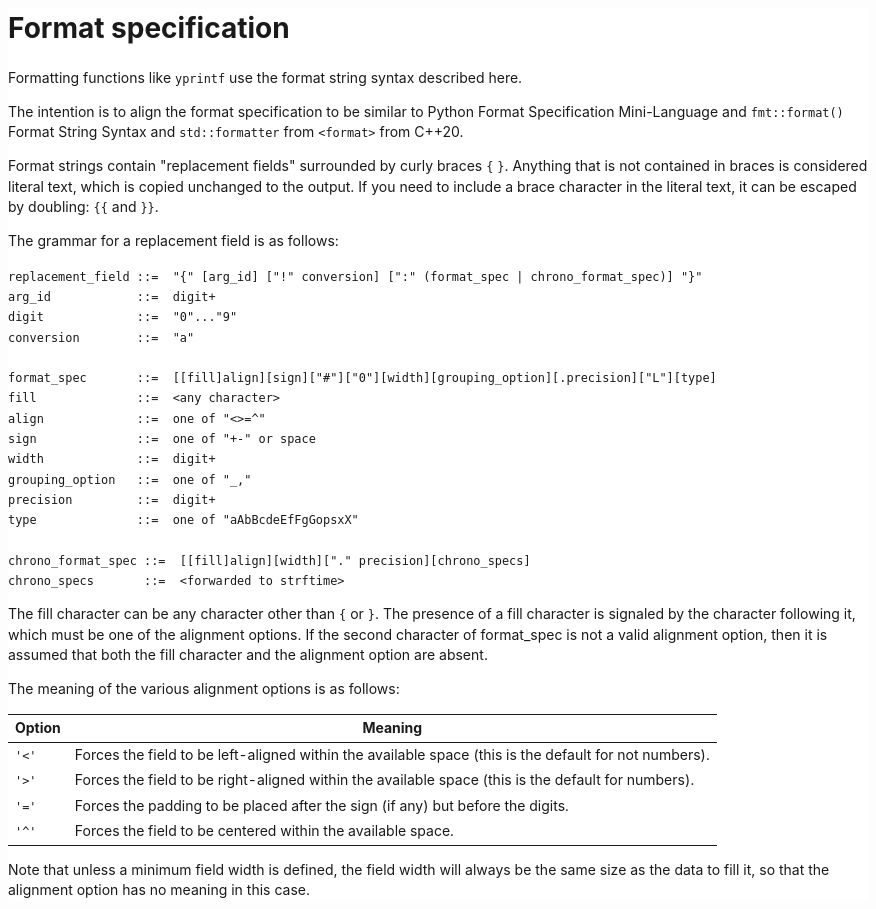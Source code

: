 # Format specification

Formatting functions like `yprintf` use the format string syntax described here.

The intention is to align the format specification to be similar to
Python Format Specification Mini-Language and `fmt::format()` Format
String Syntax and `std::formatter` from `<format>` from C++20.

Format strings contain "replacement fields" surrounded by curly braces
`{` `}`. Anything that is not contained in braces is considered literal
text, which is copied unchanged to the output. If you need to include
a brace character in the literal text, it can be escaped by doubling:
`{{` and `}}`.

The grammar for a replacement field is as follows:

```
replacement_field ::=  "{" [arg_id] ["!" conversion] [":" (format_spec | chrono_format_spec)] "}"
arg_id            ::=  digit+
digit             ::=  "0"..."9"
conversion        ::=  "a"

format_spec       ::=  [[fill]align][sign]["#"]["0"][width][grouping_option][.precision]["L"][type]
fill              ::=  <any character>
align             ::=  one of "<>=^"
sign              ::=  one of "+-" or space
width             ::=  digit+
grouping_option   ::=  one of "_,"
precision         ::=  digit+
type              ::=  one of "aAbBcdeEfFgGopsxX"

chrono_format_spec ::=  [[fill]align][width]["." precision][chrono_specs]
chrono_specs       ::=  <forwarded to strftime>
```

The fill character can be any character other than `{` or `}`. The
presence of a fill character is signaled by the character following it,
which must be one of the alignment options. If the second character of
format_spec is not a valid alignment option, then it is assumed that
both the fill character and the alignment option are absent.

The meaning of the various alignment options is as follows:

| Option | Meaning                                                                                               |
| ---    | ---                                                                                                   |
| `'<'`  | Forces the field to be left-aligned within the available space (this is the default for not numbers). |
| `'>'`  | Forces the field to be right-aligned within the available space (this is the default for numbers).    |
| `'='`  | Forces the padding to be placed after the sign (if any) but before the digits.                        |
| `'^'`  | Forces the field to be centered within the available space.                                           |

Note that unless a minimum field width is defined, the field width will
always be the same size as the data to fill it, so that the alignment
option has no meaning in this case.
